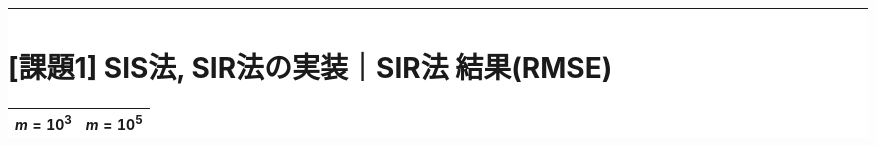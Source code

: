 
</center>

---

# [課題1] SIS法, SIR法の実装｜SIR法 結果(RMSE)

<center>

| $m=10^3$ | $m=10^5$ |
|-------|--------|